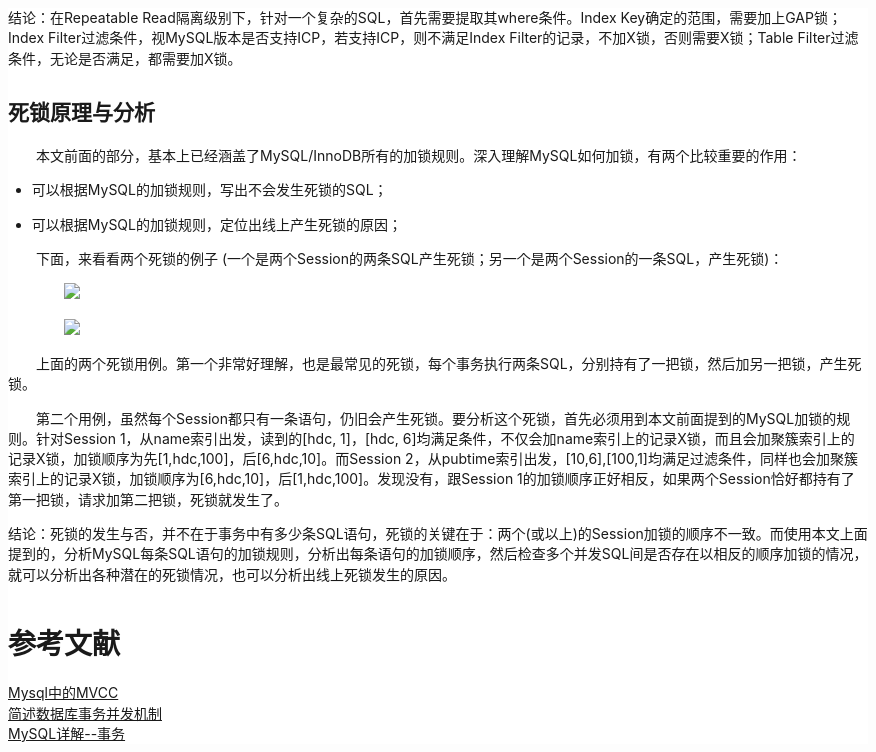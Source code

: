 结论：在Repeatable Read隔离级别下，针对一个复杂的SQL，首先需要提取其where条件。Index Key确定的范围，需要加上GAP锁；Index Filter过滤条件，视MySQL版本是否支持ICP，若支持ICP，则不满足Index Filter的记录，不加X锁，否则需要X锁；Table Filter过滤条件，无论是否满足，都需要加X锁。

## 死锁原理与分析

　　本文前面的部分，基本上已经涵盖了MySQL/InnoDB所有的加锁规则。深入理解MySQL如何加锁，有两个比较重要的作用：

*   可以根据MySQL的加锁规则，写出不会发生死锁的SQL；

*   可以根据MySQL的加锁规则，定位出线上产生死锁的原因；

　　下面，来看看两个死锁的例子 (一个是两个Session的两条SQL产生死锁；另一个是两个Session的一条SQL，产生死锁)：

　　　　![](http://images2015.cnblogs.com/blog/569491/201605/569491-20160531131107930-1938279375.jpg)

　　　　![](http://images2015.cnblogs.com/blog/569491/201605/569491-20160531131120930-2048731464.jpg)

　　上面的两个死锁用例。第一个非常好理解，也是最常见的死锁，每个事务执行两条SQL，分别持有了一把锁，然后加另一把锁，产生死锁。

　　第二个用例，虽然每个Session都只有一条语句，仍旧会产生死锁。要分析这个死锁，首先必须用到本文前面提到的MySQL加锁的规则。针对Session 1，从name索引出发，读到的[hdc, 1]，[hdc, 6]均满足条件，不仅会加name索引上的记录X锁，而且会加聚簇索引上的记录X锁，加锁顺序为先[1,hdc,100]，后[6,hdc,10]。而Session 2，从pubtime索引出发，[10,6],[100,1]均满足过滤条件，同样也会加聚簇索引上的记录X锁，加锁顺序为[6,hdc,10]，后[1,hdc,100]。发现没有，跟Session 1的加锁顺序正好相反，如果两个Session恰好都持有了第一把锁，请求加第二把锁，死锁就发生了。　　

结论：死锁的发生与否，并不在于事务中有多少条SQL语句，死锁的关键在于：两个(或以上)的Session加锁的顺序不一致。而使用本文上面提到的，分析MySQL每条SQL语句的加锁规则，分析出每条语句的加锁顺序，然后检查多个并发SQL间是否存在以相反的顺序加锁的情况，就可以分析出各种潜在的死锁情况，也可以分析出线上死锁发生的原因。

# 参考文献  
[Mysql中的MVCC](http://blog.csdn.net/chen77716/article/details/6742128)  
[简述数据库事务并发机制](http://www.w2bc.com/article/234096)  
[MySQL详解--事务](https://www.2cto.com/database/201507/414757.html)  